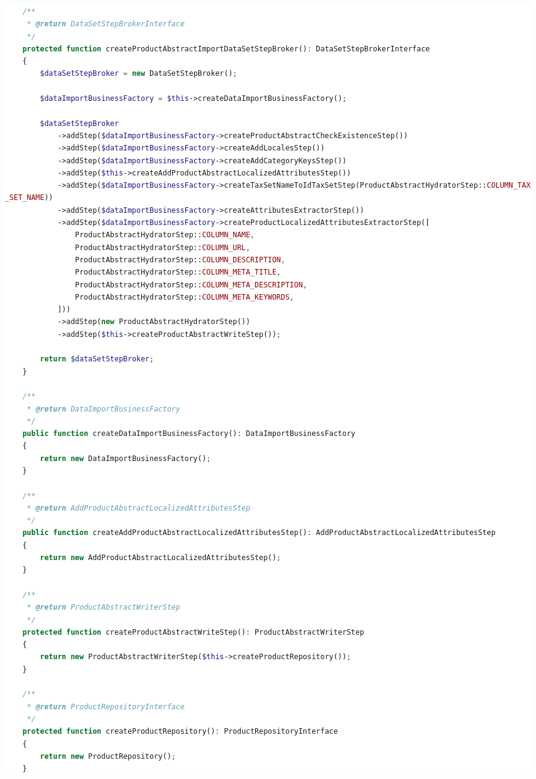 ```php
    /**
     * @return DataSetStepBrokerInterface
     */
    protected function createProductAbstractImportDataSetStepBroker(): DataSetStepBrokerInterface
    {
        $dataSetStepBroker = new DataSetStepBroker();

        $dataImportBusinessFactory = $this->createDataImportBusinessFactory();

        $dataSetStepBroker
            ->addStep($dataImportBusinessFactory->createProductAbstractCheckExistenceStep())
            ->addStep($dataImportBusinessFactory->createAddLocalesStep())
            ->addStep($dataImportBusinessFactory->createAddCategoryKeysStep())
            ->addStep($this->createAddProductAbstractLocalizedAttributesStep())
            ->addStep($dataImportBusinessFactory->createTaxSetNameToIdTaxSetStep(ProductAbstractHydratorStep::COLUMN_TAX_SET_NAME))
            ->addStep($dataImportBusinessFactory->createAttributesExtractorStep())
            ->addStep($dataImportBusinessFactory->createProductLocalizedAttributesExtractorStep([
                ProductAbstractHydratorStep::COLUMN_NAME,
                ProductAbstractHydratorStep::COLUMN_URL,
                ProductAbstractHydratorStep::COLUMN_DESCRIPTION,
                ProductAbstractHydratorStep::COLUMN_META_TITLE,
                ProductAbstractHydratorStep::COLUMN_META_DESCRIPTION,
                ProductAbstractHydratorStep::COLUMN_META_KEYWORDS,
            ]))
            ->addStep(new ProductAbstractHydratorStep())
            ->addStep($this->createProductAbstractWriteStep());

        return $dataSetStepBroker;
    }

    /**
     * @return DataImportBusinessFactory
     */
    public function createDataImportBusinessFactory(): DataImportBusinessFactory
    {
        return new DataImportBusinessFactory();
    }

    /**
     * @return AddProductAbstractLocalizedAttributesStep
     */
    public function createAddProductAbstractLocalizedAttributesStep(): AddProductAbstractLocalizedAttributesStep
    {
        return new AddProductAbstractLocalizedAttributesStep();
    }

    /**
     * @return ProductAbstractWriterStep
     */
    protected function createProductAbstractWriteStep(): ProductAbstractWriterStep
    {
        return new ProductAbstractWriterStep($this->createProductRepository());
    }

    /**
     * @return ProductRepositoryInterface
     */
    protected function createProductRepository(): ProductRepositoryInterface
    {
        return new ProductRepository();
    }
```